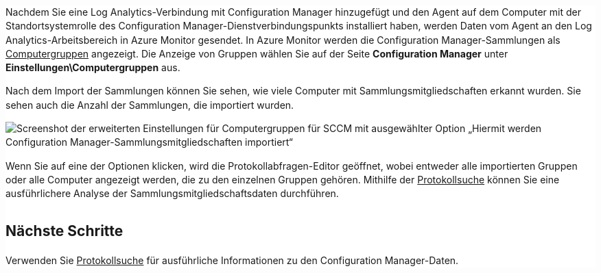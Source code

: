 Nachdem Sie eine Log Analytics-Verbindung mit Configuration Manager hinzugefügt und den Agent auf dem Computer mit der Standortsystemrolle des Configuration Manager-Dienstverbindungspunkts installiert haben, werden Daten vom Agent an den Log Analytics-Arbeitsbereich in Azure Monitor gesendet. In Azure Monitor werden die Configuration Manager-Sammlungen als [Computergruppen](./computer-groups.md) angezeigt. Die Anzeige von Gruppen wählen Sie auf der Seite **Configuration Manager** unter **Einstellungen\Computergruppen** aus.

Nach dem Import der Sammlungen können Sie sehen, wie viele Computer mit Sammlungsmitgliedschaften erkannt wurden. Sie sehen auch die Anzahl der Sammlungen, die importiert wurden.

![Screenshot der erweiterten Einstellungen für Computergruppen für SCCM mit ausgewählter Option „Hiermit werden Configuration Manager-Sammlungsmitgliedschaften importiert“](./media/collect-sccm/sccm-computer-groups02.png)

Wenn Sie auf eine der Optionen klicken, wird die Protokollabfragen-Editor geöffnet, wobei entweder alle importierten Gruppen oder alle Computer angezeigt werden, die zu den einzelnen Gruppen gehören. Mithilfe der [Protokollsuche](./log-query-overview.md) können Sie eine ausführlichere Analyse der Sammlungsmitgliedschaftsdaten durchführen.

## <a name="next-steps"></a>Nächste Schritte

Verwenden Sie [Protokollsuche](./log-query-overview.md) für ausführliche Informationen zu den Configuration Manager-Daten.